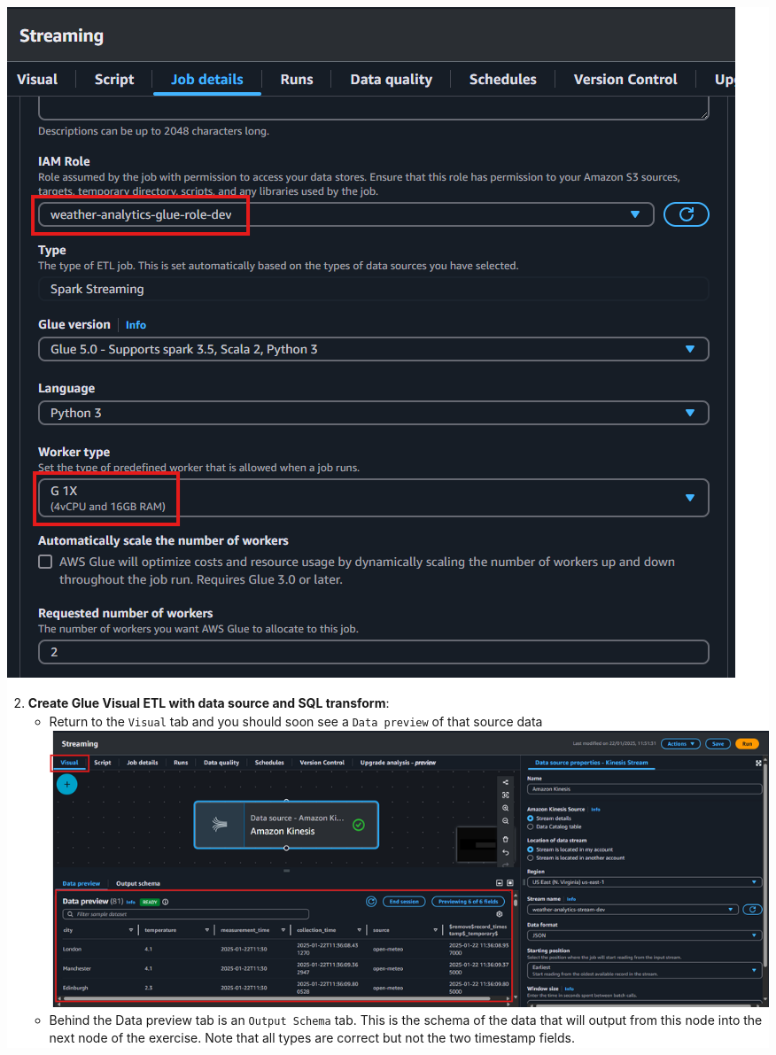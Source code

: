    ![GlueStreamJobDetails](./images/GlueStreamJobDetails.png)<br>

2. **Create Glue Visual ETL with data source and SQL transform**:
   - Return to the `Visual` tab and you should soon see a `Data preview` of that source data
   ![GlueStreamSourcePreview](./images/GlueStreamSourcePreview.png)<br>
   - Behind the Data preview tab is an `Output Schema` tab. This is the schema of the data that will output from this node into the next node of the exercise. Note that all types are correct but not the two timestamp fields.